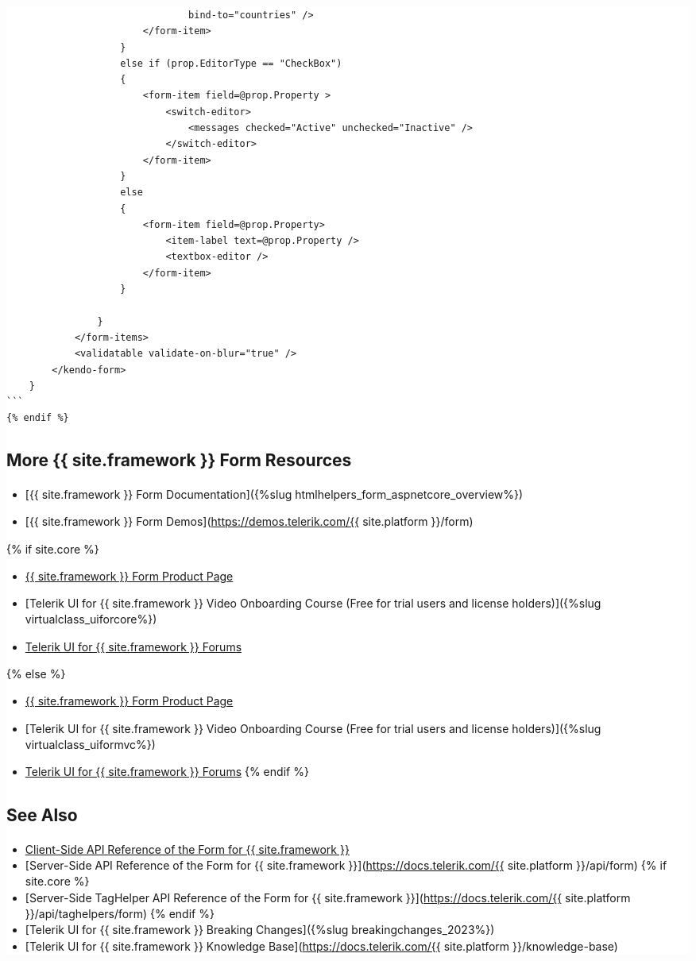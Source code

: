                                     bind-to="countries" />
                            </form-item>
                        }
                        else if (prop.EditorType == "CheckBox")
                        {
                            <form-item field=@prop.Property >
                                <switch-editor>
                                    <messages checked="Active" unchecked="Inactive" />
                                </switch-editor>
                            </form-item>
                        }
                        else
                        {
                            <form-item field=@prop.Property>
                                <item-label text=@prop.Property />
                                <textbox-editor />
                            </form-item>
                        }

                    }
                </form-items>
                <validatable validate-on-blur="true" />
            </kendo-form>
        }
    ```
    {% endif %}


## More {{ site.framework }} Form Resources

* [{{ site.framework }} Form Documentation]({%slug htmlhelpers_form_aspnetcore_overview%})

* [{{ site.framework }} Form Demos](https://demos.telerik.com/{{ site.platform }}/form)

{% if site.core %}
* [{{ site.framework }} Form Product Page](https://www.telerik.com/aspnet-core-ui/form)

* [Telerik UI for {{ site.framework }} Video Onboarding Course (Free for trial users and license holders)]({%slug virtualclass_uiforcore%})

* [Telerik UI for {{ site.framework }} Forums](https://www.telerik.com/forums/aspnet-core-ui)

{% else %}
* [{{ site.framework }} Form Product Page](https://www.telerik.com/aspnet-mvc/form)

* [Telerik UI for {{ site.framework }} Video Onboarding Course (Free for trial users and license holders)]({%slug virtualclass_uiformvc%})

* [Telerik UI for {{ site.framework }} Forums](https://www.telerik.com/forums/aspnet-mvc)
{% endif %}

## See Also

* [Client-Side API Reference of the Form for {{ site.framework }}](https://docs.telerik.com/kendo-ui/api/javascript/ui/form)
* [Server-Side API Reference of the Form for {{ site.framework }}](https://docs.telerik.com/{{ site.platform }}/api/form)
{% if site.core %}
* [Server-Side TagHelper API Reference of the Form for {{ site.framework }}](https://docs.telerik.com/{{ site.platform }}/api/taghelpers/form)
{% endif %}
* [Telerik UI for {{ site.framework }} Breaking Changes]({%slug breakingchanges_2023%})
* [Telerik UI for {{ site.framework }} Knowledge Base](https://docs.telerik.com/{{ site.platform }}/knowledge-base)

